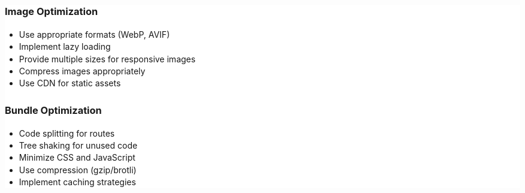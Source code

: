### Image Optimization
- Use appropriate formats (WebP, AVIF)
- Implement lazy loading
- Provide multiple sizes for responsive images
- Compress images appropriately
- Use CDN for static assets

### Bundle Optimization
- Code splitting for routes
- Tree shaking for unused code
- Minimize CSS and JavaScript
- Use compression (gzip/brotli)
- Implement caching strategies